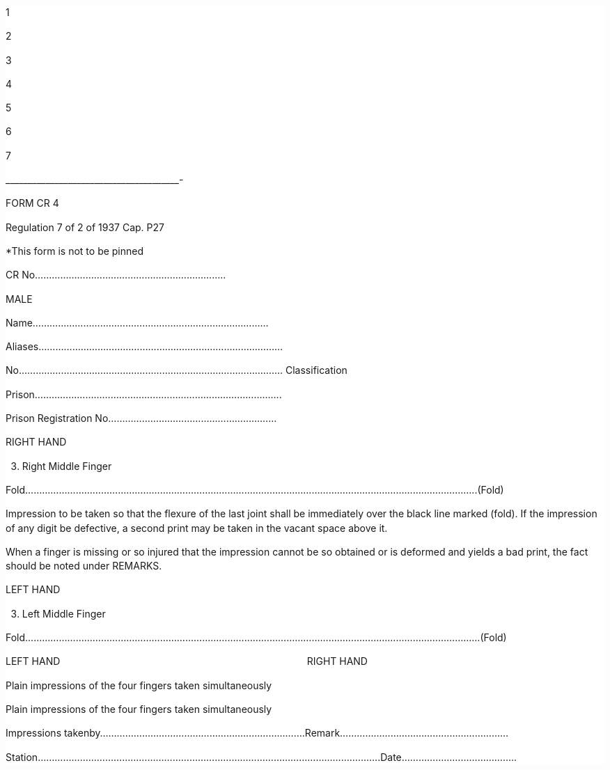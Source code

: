 1

2

3

4

5

6

7

_______________________________________-

FORM CR 4

Regulation 7 of 2 of 1937 Cap. P27

*This form is not to be pinned

CR No…………………………………………………………..

MALE

Name…………………………………………………………………………

Aliases……………………………………………………………………………

No…………………………………………………………………………………. Classification

Prison…………………………………………………………………………….

Prison Registration No……………………………………………………

RIGHT HAND

3. Right Middle Finger

Fold……………………………………………………………………………………………………………………………………………..(Fold)

Impression to be taken so that the flexure of the last joint shall be immediately over the black line marked (fold). If the impression of any digit be defective, a second print may be taken in the vacant space above it.

When a finger is missing or so injured that the impression cannot be so obtained or is deformed and yields a bad print, the fact should be noted under REMARKS.

LEFT HAND

3. Left Middle Finger

Fold………………………………………………………………………………………………………………………………………………(Fold)

LEFT HAND                                                                                          RIGHT HAND

Plain impressions of the four fingers taken simultaneously

Plain impressions of the four fingers taken simultaneously

Impressions takenby……………………………………………………………….Remark……………………………………………………

Station…………………………………………………………………………………………………………..Date…………………………………..
